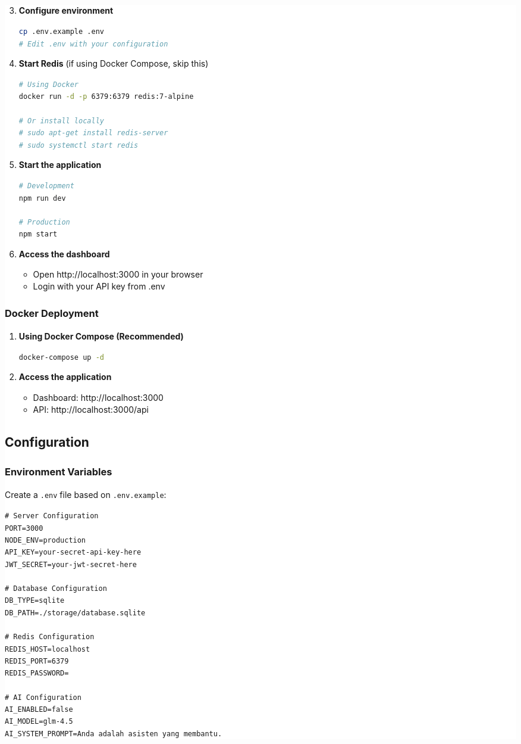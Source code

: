 3. **Configure environment**
   ```bash
   cp .env.example .env
   # Edit .env with your configuration
   ```

4. **Start Redis** (if using Docker Compose, skip this)
   ```bash
   # Using Docker
   docker run -d -p 6379:6379 redis:7-alpine
   
   # Or install locally
   # sudo apt-get install redis-server
   # sudo systemctl start redis
   ```

5. **Start the application**
   ```bash
   # Development
   npm run dev
   
   # Production
   npm start
   ```

6. **Access the dashboard**
   - Open http://localhost:3000 in your browser
   - Login with your API key from .env

### Docker Deployment

1. **Using Docker Compose (Recommended)**
   ```bash
   docker-compose up -d
   ```

2. **Access the application**
   - Dashboard: http://localhost:3000
   - API: http://localhost:3000/api

## Configuration

### Environment Variables

Create a `.env` file based on `.env.example`:

```env
# Server Configuration
PORT=3000
NODE_ENV=production
API_KEY=your-secret-api-key-here
JWT_SECRET=your-jwt-secret-here

# Database Configuration
DB_TYPE=sqlite
DB_PATH=./storage/database.sqlite

# Redis Configuration
REDIS_HOST=localhost
REDIS_PORT=6379
REDIS_PASSWORD=

# AI Configuration
AI_ENABLED=false
AI_MODEL=glm-4.5
AI_SYSTEM_PROMPT=Anda adalah asisten yang membantu.

```